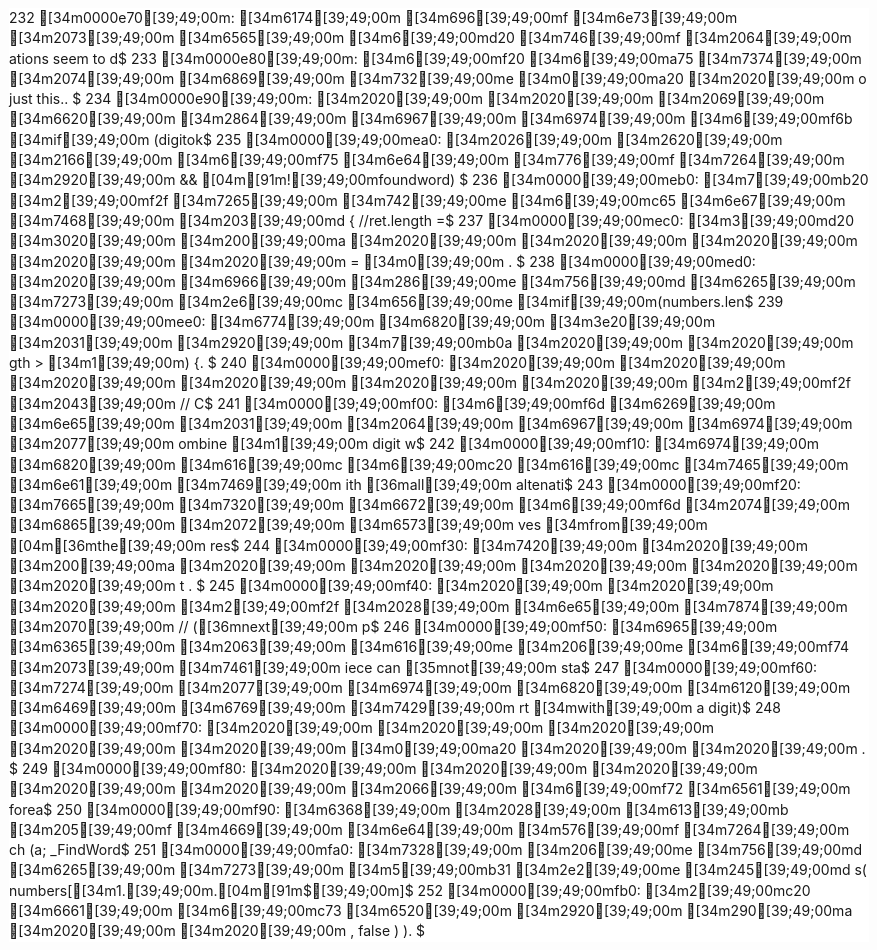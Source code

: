    232	[34m0000e70[39;49;00m: [34m6174[39;49;00m [34m696[39;49;00mf [34m6e73[39;49;00m [34m2073[39;49;00m [34m6565[39;49;00m [34m6[39;49;00md20 [34m746[39;49;00mf [34m2064[39;49;00m  ations seem to d$
   233	[34m0000e80[39;49;00m: [34m6[39;49;00mf20 [34m6[39;49;00ma75 [34m7374[39;49;00m [34m2074[39;49;00m [34m6869[39;49;00m [34m732[39;49;00me [34m0[39;49;00ma20 [34m2020[39;49;00m  o just this..   $
   234	[34m0000e90[39;49;00m: [34m2020[39;49;00m [34m2020[39;49;00m [34m2069[39;49;00m [34m6620[39;49;00m [34m2864[39;49;00m [34m6967[39;49;00m [34m6974[39;49;00m [34m6[39;49;00mf6b       [34mif[39;49;00m (digitok$
   235	[34m0000[39;49;00mea0: [34m2026[39;49;00m [34m2620[39;49;00m [34m2166[39;49;00m [34m6[39;49;00mf75 [34m6e64[39;49;00m [34m776[39;49;00mf [34m7264[39;49;00m [34m2920[39;49;00m   && [04m[91m![39;49;00mfoundword) $
   236	[34m0000[39;49;00meb0: [34m7[39;49;00mb20 [34m2[39;49;00mf2f [34m7265[39;49;00m [34m742[39;49;00me [34m6[39;49;00mc65 [34m6e67[39;49;00m [34m7468[39;49;00m [34m203[39;49;00md  { //ret.length =$
   237	[34m0000[39;49;00mec0: [34m3[39;49;00md20 [34m3020[39;49;00m [34m200[39;49;00ma [34m2020[39;49;00m [34m2020[39;49;00m [34m2020[39;49;00m [34m2020[39;49;00m [34m2020[39;49;00m  = [34m0[39;49;00m  .          $
   238	[34m0000[39;49;00med0: [34m2020[39;49;00m [34m6966[39;49;00m [34m286[39;49;00me [34m756[39;49;00md [34m6265[39;49;00m [34m7273[39;49;00m [34m2e6[39;49;00mc [34m656[39;49;00me    [34mif[39;49;00m(numbers.len$
   239	[34m0000[39;49;00mee0: [34m6774[39;49;00m [34m6820[39;49;00m [34m3e20[39;49;00m [34m2031[39;49;00m [34m2920[39;49;00m [34m7[39;49;00mb0a [34m2020[39;49;00m [34m2020[39;49;00m  gth >  [34m1[39;49;00m) {.    $
   240	[34m0000[39;49;00mef0: [34m2020[39;49;00m [34m2020[39;49;00m [34m2020[39;49;00m [34m2020[39;49;00m [34m2020[39;49;00m [34m2020[39;49;00m [34m2[39;49;00mf2f [34m2043[39;49;00m              // C$
   241	[34m0000[39;49;00mf00: [34m6[39;49;00mf6d [34m6269[39;49;00m [34m6e65[39;49;00m [34m2031[39;49;00m [34m2064[39;49;00m [34m6967[39;49;00m [34m6974[39;49;00m [34m2077[39;49;00m  ombine [34m1[39;49;00m digit w$
   242	[34m0000[39;49;00mf10: [34m6974[39;49;00m [34m6820[39;49;00m [34m616[39;49;00mc [34m6[39;49;00mc20 [34m616[39;49;00mc [34m7465[39;49;00m [34m6e61[39;49;00m [34m7469[39;49;00m  ith [36mall[39;49;00m altenati$
   243	[34m0000[39;49;00mf20: [34m7665[39;49;00m [34m7320[39;49;00m [34m6672[39;49;00m [34m6[39;49;00mf6d [34m2074[39;49;00m [34m6865[39;49;00m [34m2072[39;49;00m [34m6573[39;49;00m  ves [34mfrom[39;49;00m [04m[36mthe[39;49;00m res$
   244	[34m0000[39;49;00mf30: [34m7420[39;49;00m [34m2020[39;49;00m [34m200[39;49;00ma [34m2020[39;49;00m [34m2020[39;49;00m [34m2020[39;49;00m [34m2020[39;49;00m [34m2020[39;49;00m  t    .          $
   245	[34m0000[39;49;00mf40: [34m2020[39;49;00m [34m2020[39;49;00m [34m2020[39;49;00m [34m2[39;49;00mf2f [34m2028[39;49;00m [34m6e65[39;49;00m [34m7874[39;49;00m [34m2070[39;49;00m        // ([36mnext[39;49;00m p$
   246	[34m0000[39;49;00mf50: [34m6965[39;49;00m [34m6365[39;49;00m [34m2063[39;49;00m [34m616[39;49;00me [34m206[39;49;00me [34m6[39;49;00mf74 [34m2073[39;49;00m [34m7461[39;49;00m  iece can [35mnot[39;49;00m sta$
   247	[34m0000[39;49;00mf60: [34m7274[39;49;00m [34m2077[39;49;00m [34m6974[39;49;00m [34m6820[39;49;00m [34m6120[39;49;00m [34m6469[39;49;00m [34m6769[39;49;00m [34m7429[39;49;00m  rt [34mwith[39;49;00m a digit)$
   248	[34m0000[39;49;00mf70: [34m2020[39;49;00m [34m2020[39;49;00m [34m2020[39;49;00m [34m2020[39;49;00m [34m2020[39;49;00m [34m0[39;49;00ma20 [34m2020[39;49;00m [34m2020[39;49;00m            .     $
   249	[34m0000[39;49;00mf80: [34m2020[39;49;00m [34m2020[39;49;00m [34m2020[39;49;00m [34m2020[39;49;00m [34m2020[39;49;00m [34m2066[39;49;00m [34m6[39;49;00mf72 [34m6561[39;49;00m             forea$
   250	[34m0000[39;49;00mf90: [34m6368[39;49;00m [34m2028[39;49;00m [34m613[39;49;00mb [34m205[39;49;00mf [34m4669[39;49;00m [34m6e64[39;49;00m [34m576[39;49;00mf [34m7264[39;49;00m  ch (a; _FindWord$
   251	[34m0000[39;49;00mfa0: [34m7328[39;49;00m [34m206[39;49;00me [34m756[39;49;00md [34m6265[39;49;00m [34m7273[39;49;00m [34m5[39;49;00mb31 [34m2e2[39;49;00me [34m245[39;49;00md  s( numbers[[34m1.[39;49;00m.[04m[91m$[39;49;00m]$
   252	[34m0000[39;49;00mfb0: [34m2[39;49;00mc20 [34m6661[39;49;00m [34m6[39;49;00mc73 [34m6520[39;49;00m [34m2920[39;49;00m [34m290[39;49;00ma [34m2020[39;49;00m [34m2020[39;49;00m  , false ) ).    $